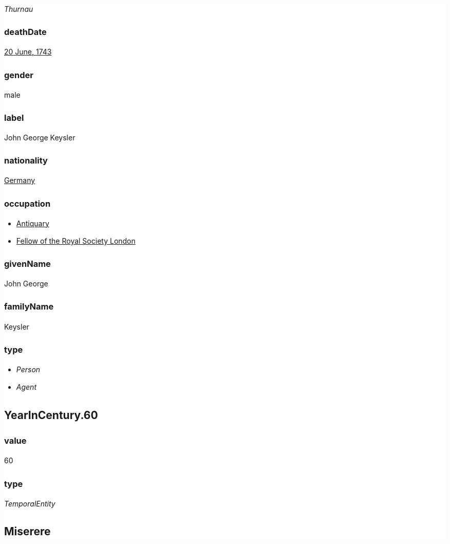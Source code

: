 
*Thurnau*

### deathDate


[20 June, 1743](#20-June-1743)

### gender


male

### label


John George Keysler

### nationality


[Germany](#Germany)

### occupation

 - [Antiquary](#Antiquary)

 - [Fellow of the Royal Society London](#Fellow-of-the-Royal-Society-London)

### givenName


John George

### familyName


Keysler

### type

 - *Person*

 - *Agent*

## YearInCentury.60

### value


60

### type


*TemporalEntity*

## Miserere
